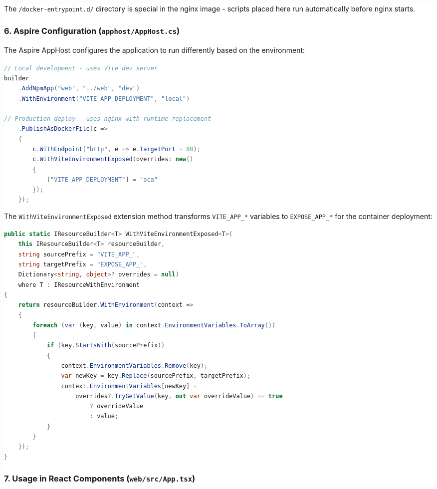 The `/docker-entrypoint.d/` directory is special in the nginx image - scripts placed here run automatically before nginx starts.

### 6. Aspire Configuration (`apphost/AppHost.cs`)

The Aspire AppHost configures the application to run differently based on the environment:

```csharp
// Local development - uses Vite dev server
builder
    .AddNpmApp("web", "../web", "dev")
    .WithEnvironment("VITE_APP_DEPLOYMENT", "local")

// Production deploy - uses nginx with runtime replacement
    .PublishAsDockerFile(c =>
    {
        c.WithEndpoint("http", e => e.TargetPort = 80);
        c.WithViteEnvironmentExposed(overrides: new()
        {
            ["VITE_APP_DEPLOYMENT"] = "aca"
        });
    });
```

The `WithViteEnvironmentExposed` extension method transforms `VITE_APP_*` variables to `EXPOSE_APP_*` for the container deployment:

```csharp
public static IResourceBuilder<T> WithViteEnvironmentExposed<T>(
    this IResourceBuilder<T> resourceBuilder,
    string sourcePrefix = "VITE_APP_",
    string targetPrefix = "EXPOSE_APP_",
    Dictionary<string, object>? overrides = null)
    where T : IResourceWithEnvironment
{
    return resourceBuilder.WithEnvironment(context =>
    {
        foreach (var (key, value) in context.EnvironmentVariables.ToArray())
        {
            if (key.StartsWith(sourcePrefix))
            {
                context.EnvironmentVariables.Remove(key);
                var newKey = key.Replace(sourcePrefix, targetPrefix);
                context.EnvironmentVariables[newKey] =
                    overrides?.TryGetValue(key, out var overrideValue) == true
                        ? overrideValue
                        : value;
            }
        }
    });
}
```

### 7. Usage in React Components (`web/src/App.tsx`)
